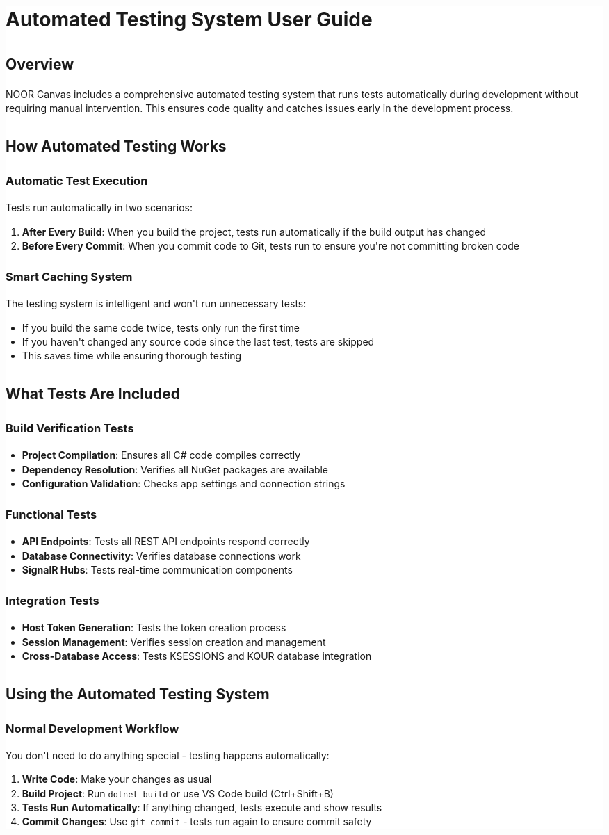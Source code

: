 # Automated Testing System User Guide

## Overview

NOOR Canvas includes a comprehensive automated testing system that runs tests automatically during development without requiring manual intervention. This ensures code quality and catches issues early in the development process.

## How Automated Testing Works

### Automatic Test Execution
Tests run automatically in two scenarios:

1. **After Every Build**: When you build the project, tests run automatically if the build output has changed
2. **Before Every Commit**: When you commit code to Git, tests run to ensure you're not committing broken code

### Smart Caching System
The testing system is intelligent and won't run unnecessary tests:
- If you build the same code twice, tests only run the first time
- If you haven't changed any source code since the last test, tests are skipped
- This saves time while ensuring thorough testing

## What Tests Are Included

### Build Verification Tests
- **Project Compilation**: Ensures all C# code compiles correctly
- **Dependency Resolution**: Verifies all NuGet packages are available
- **Configuration Validation**: Checks app settings and connection strings

### Functional Tests  
- **API Endpoints**: Tests all REST API endpoints respond correctly
- **Database Connectivity**: Verifies database connections work
- **SignalR Hubs**: Tests real-time communication components

### Integration Tests
- **Host Token Generation**: Tests the token creation process
- **Session Management**: Verifies session creation and management
- **Cross-Database Access**: Tests KSESSIONS and KQUR database integration

## Using the Automated Testing System

### Normal Development Workflow
You don't need to do anything special - testing happens automatically:

1. **Write Code**: Make your changes as usual
2. **Build Project**: Run `dotnet build` or use VS Code build (Ctrl+Shift+B)
3. **Tests Run Automatically**: If anything changed, tests execute and show results
4. **Commit Changes**: Use `git commit` - tests run again to ensure commit safety

